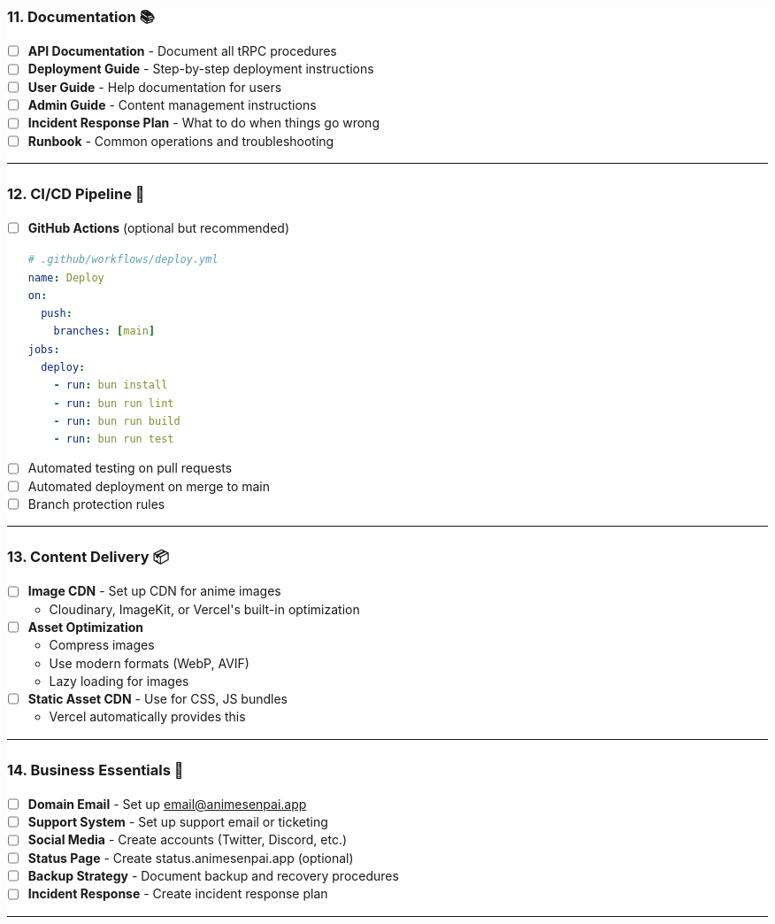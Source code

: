 
### **11. Documentation** 📚

- [ ] **API Documentation** - Document all tRPC procedures
- [ ] **Deployment Guide** - Step-by-step deployment instructions
- [ ] **User Guide** - Help documentation for users
- [ ] **Admin Guide** - Content management instructions
- [ ] **Incident Response Plan** - What to do when things go wrong
- [ ] **Runbook** - Common operations and troubleshooting

---

### **12. CI/CD Pipeline** 🔄

- [ ] **GitHub Actions** (optional but recommended)
  ```yaml
  # .github/workflows/deploy.yml
  name: Deploy
  on:
    push:
      branches: [main]
  jobs:
    deploy:
      - run: bun install
      - run: bun run lint
      - run: bun run build
      - run: bun run test
  ```
- [ ] Automated testing on pull requests
- [ ] Automated deployment on merge to main
- [ ] Branch protection rules

---

### **13. Content Delivery** 📦

- [ ] **Image CDN** - Set up CDN for anime images
  - Cloudinary, ImageKit, or Vercel's built-in optimization
- [ ] **Asset Optimization**
  - Compress images
  - Use modern formats (WebP, AVIF)
  - Lazy loading for images
- [ ] **Static Asset CDN** - Use for CSS, JS bundles
  - Vercel automatically provides this

---

### **14. Business Essentials** 💼

- [ ] **Domain Email** - Set up email@animesenpai.app
- [ ] **Support System** - Set up support email or ticketing
- [ ] **Social Media** - Create accounts (Twitter, Discord, etc.)
- [ ] **Status Page** - Create status.animesenpai.app (optional)
- [ ] **Backup Strategy** - Document backup and recovery procedures
- [ ] **Incident Response** - Create incident response plan

---